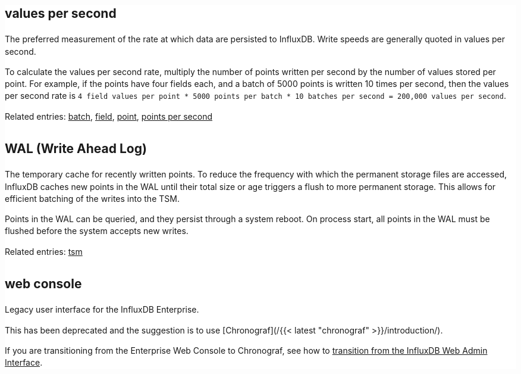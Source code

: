 ## values per second

The preferred measurement of the rate at which data are persisted to InfluxDB. Write speeds are generally quoted in values per second.

To calculate the values per second rate, multiply the number of points written per second by the number of values stored per point. For example, if the points have four fields each, and a batch of 5000 points is written 10 times per second, then the values per second rate is `4 field values per point * 5000 points per batch * 10 batches per second = 200,000 values per second`.

Related entries: [batch](#batch), [field](#field), [point](#point), [points per second](#points-per-second)

## WAL (Write Ahead Log)

The temporary cache for recently written points. To reduce the frequency with which the permanent storage files are accessed, InfluxDB caches new points in the WAL until their total size or age triggers a flush to more permanent storage. This allows for efficient batching of the writes into the TSM.

Points in the WAL can be queried, and they persist through a system reboot. On process start, all points in the WAL must be flushed before the system accepts new writes.

Related entries: [tsm](#tsm-time-structured-merge-tree)

## web console

Legacy user interface for the InfluxDB Enterprise.

This has been deprecated and the suggestion is to use [Chronograf](/{{< latest "chronograf" >}}/introduction/).

If you are transitioning from the Enterprise Web Console to Chronograf, see how to [transition from the InfluxDB Web Admin Interface](/chronograf/v1.7/guides/transition-web-admin-interface/).
